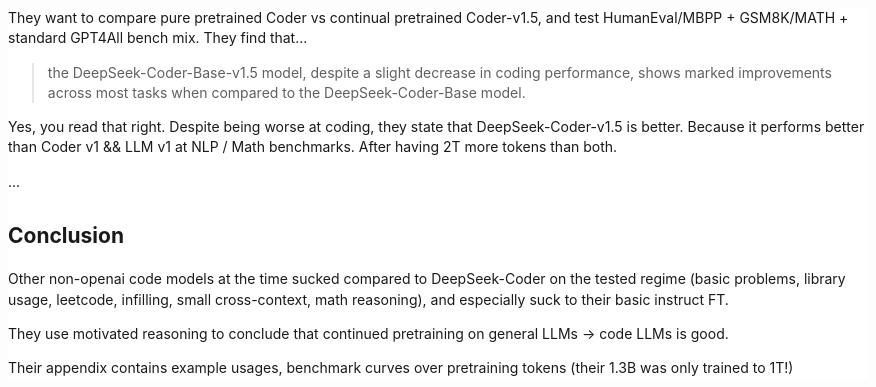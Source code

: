 They want to compare pure pretrained Coder vs continual pretrained Coder-v1.5, and test HumanEval/MBPP + GSM8K/MATH + standard GPT4All bench mix. They find that...

> the DeepSeek-Coder-Base-v1.5 model, despite a slight decrease in coding performance,
shows marked improvements across most tasks when compared to the DeepSeek-Coder-Base
model.

Yes, you read that right. Despite being worse at coding, they state that DeepSeek-Coder-v1.5 is better. Because it performs better than Coder v1 && LLM v1 at NLP / Math benchmarks. After having 2T more tokens than both.

...

## Conclusion
Other non-openai code models at the time sucked compared to DeepSeek-Coder on the tested regime (basic problems, library usage, leetcode, infilling, small cross-context, math reasoning), and especially suck to their basic instruct FT.

They use motivated reasoning to conclude that continued pretraining on general LLMs -> code LLMs is good.

Their appendix contains example usages, benchmark curves over pretraining tokens (their 1.3B was only trained to 1T!)
